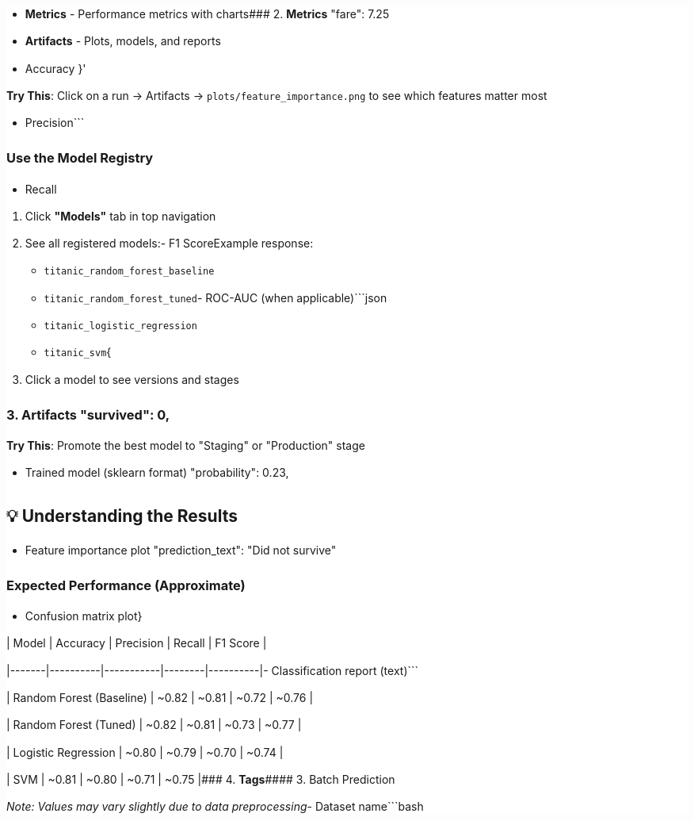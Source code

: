    - **Metrics** - Performance metrics with charts### 2. **Metrics**    "fare": 7.25

   - **Artifacts** - Plots, models, and reports

- Accuracy  }'

**Try This**: Click on a run → Artifacts → `plots/feature_importance.png` to see which features matter most

- Precision```

### Use the Model Registry

- Recall

1. Click **"Models"** tab in top navigation

2. See all registered models:- F1 ScoreExample response:

   - `titanic_random_forest_baseline`

   - `titanic_random_forest_tuned`- ROC-AUC (when applicable)```json

   - `titanic_logistic_regression`

   - `titanic_svm`{

3. Click a model to see versions and stages

### 3. **Artifacts**  "survived": 0,

**Try This**: Promote the best model to "Staging" or "Production" stage

- Trained model (sklearn format)  "probability": 0.23,

## 💡 Understanding the Results

- Feature importance plot  "prediction_text": "Did not survive"

### Expected Performance (Approximate)

- Confusion matrix plot}

| Model | Accuracy | Precision | Recall | F1 Score |

|-------|----------|-----------|--------|----------|- Classification report (text)```

| Random Forest (Baseline) | ~0.82 | ~0.81 | ~0.72 | ~0.76 |

| Random Forest (Tuned) | ~0.82 | ~0.81 | ~0.73 | ~0.77 |

| Logistic Regression | ~0.80 | ~0.79 | ~0.70 | ~0.74 |

| SVM | ~0.81 | ~0.80 | ~0.71 | ~0.75 |### 4. **Tags**#### 3. Batch Prediction



*Note: Values may vary slightly due to data preprocessing*- Dataset name```bash
